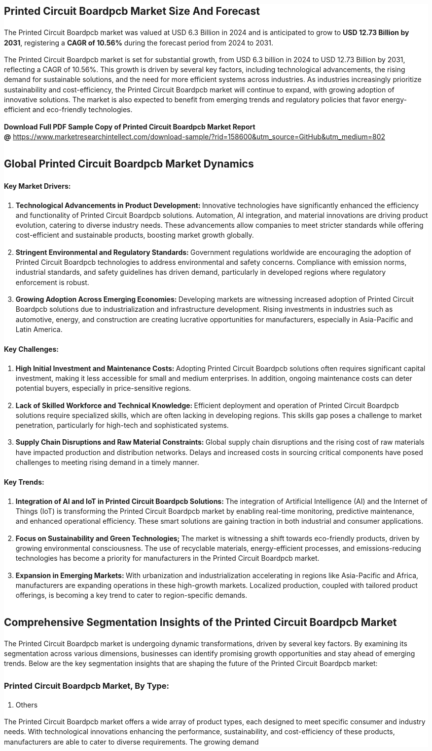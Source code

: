 <h2>Printed Circuit Boardpcb Market Size And Forecast</h2><p>The Printed Circuit Boardpcb market was valued at USD 6.3 Billion in 2024 and is anticipated to grow to <strong>USD 12.73 Billion by 2031</strong>, registering a <strong>CAGR of 10.56%</strong> during the forecast period from 2024 to 2031.</p><p>The Printed Circuit Boardpcb market is set for substantial growth, from USD 6.3 billion in 2024 to USD 12.73 Billion by 2031, reflecting a CAGR of 10.56%. This growth is driven by several key factors, including technological advancements, the rising demand for sustainable solutions, and the need for more efficient systems across industries. As industries increasingly prioritize sustainability and cost-efficiency, the Printed Circuit Boardpcb market will continue to expand, with growing adoption of innovative solutions. The market is also expected to benefit from emerging trends and regulatory policies that favor energy-efficient and eco-friendly technologies.</p><p><strong>Download Full PDF Sample Copy of Printed Circuit Boardpcb Market Report @</strong>&nbsp;<a href="https://www.marketresearchintellect.com/download-sample/?rid=158600&amp;utm_source=GitHub&amp;utm_medium=802">https://www.marketresearchintellect.com/download-sample/?rid=158600&amp;utm_source=GitHub&amp;utm_medium=802</a></p><h2>Global Printed Circuit Boardpcb Market Dynamics</h2><h4><strong>Key Market Drivers:</strong></h4><ol><li><p><strong>Technological Advancements in Product Development:&nbsp;</strong>Innovative technologies have significantly enhanced the efficiency and functionality of Printed Circuit Boardpcb solutions. Automation, AI integration, and material innovations are driving product evolution, catering to diverse industry needs. These advancements allow companies to meet stricter standards while offering cost-efficient and sustainable products, boosting market growth globally.</p></li><li><p><strong>Stringent Environmental and Regulatory Standards:&nbsp;</strong>Government regulations worldwide are encouraging the adoption of Printed Circuit Boardpcb technologies to address environmental and safety concerns. Compliance with emission norms, industrial standards, and safety guidelines has driven demand, particularly in developed regions where regulatory enforcement is robust.</p></li><li><p><strong>Growing Adoption Across Emerging Economies:&nbsp;</strong>Developing markets are witnessing increased adoption of Printed Circuit Boardpcb solutions due to industrialization and infrastructure development. Rising investments in industries such as automotive, energy, and construction are creating lucrative opportunities for manufacturers, especially in Asia-Pacific and Latin America.</p></li></ol><h4><strong>Key Challenges:</strong></h4><ol><li><p><strong>High Initial Investment and Maintenance Costs:&nbsp;</strong>Adopting Printed Circuit Boardpcb solutions often requires significant capital investment, making it less accessible for small and medium enterprises. In addition, ongoing maintenance costs can deter potential buyers, especially in price-sensitive regions.</p></li><li><p><strong>Lack of Skilled Workforce and Technical Knowledge:&nbsp;</strong>Efficient deployment and operation of Printed Circuit Boardpcb solutions require specialized skills, which are often lacking in developing regions. This skills gap poses a challenge to market penetration, particularly for high-tech and sophisticated systems.</p></li><li><p><strong>Supply Chain Disruptions and Raw Material Constraints:&nbsp;</strong>Global supply chain disruptions and the rising cost of raw materials have impacted production and distribution networks. Delays and increased costs in sourcing critical components have posed challenges to meeting rising demand in a timely manner.</p></li></ol><h4><strong>Key Trends:</strong></h4><ol><li><p><strong>Integration of AI and IoT in Printed Circuit Boardpcb Solutions:&nbsp;</strong>The integration of Artificial Intelligence (AI) and the Internet of Things (IoT) is transforming the Printed Circuit Boardpcb market by enabling real-time monitoring, predictive maintenance, and enhanced operational efficiency. These smart solutions are gaining traction in both industrial and consumer applications.</p></li><li><p><strong>Focus on Sustainability and Green Technologies;&nbsp;</strong>The market is witnessing a shift towards eco-friendly products, driven by growing environmental consciousness. The use of recyclable materials, energy-efficient processes, and emissions-reducing technologies has become a priority for manufacturers in the Printed Circuit Boardpcb market.</p></li><li><p><strong>Expansion in Emerging Markets:&nbsp;</strong>With urbanization and industrialization accelerating in regions like Asia-Pacific and Africa, manufacturers are expanding operations in these high-growth markets. Localized production, coupled with tailored product offerings, is becoming a key trend to cater to region-specific demands.</p></li></ol><div class="article-main__content" data-test-id="publishing-text-block"><h2>Comprehensive Segmentation Insights of the Printed Circuit Boardpcb Market</h2><p>The Printed Circuit Boardpcb market is undergoing dynamic transformations, driven by several key factors. By examining its segmentation across various dimensions, businesses can identify promising growth opportunities and stay ahead of emerging trends. Below are the key segmentation insights that are shaping the future of the Printed Circuit Boardpcb market:</p><h3><strong>Printed Circuit Boardpcb Market, By Type:<br /></strong></h3><ol><li>Others</li></ol><p>The Printed Circuit Boardpcb market offers a wide array of product types, each designed to meet specific consumer and industry needs. With technological innovations enhancing the performance, sustainability, and cost-efficiency of these products, manufacturers are able to cater to diverse requirements. The growing demand